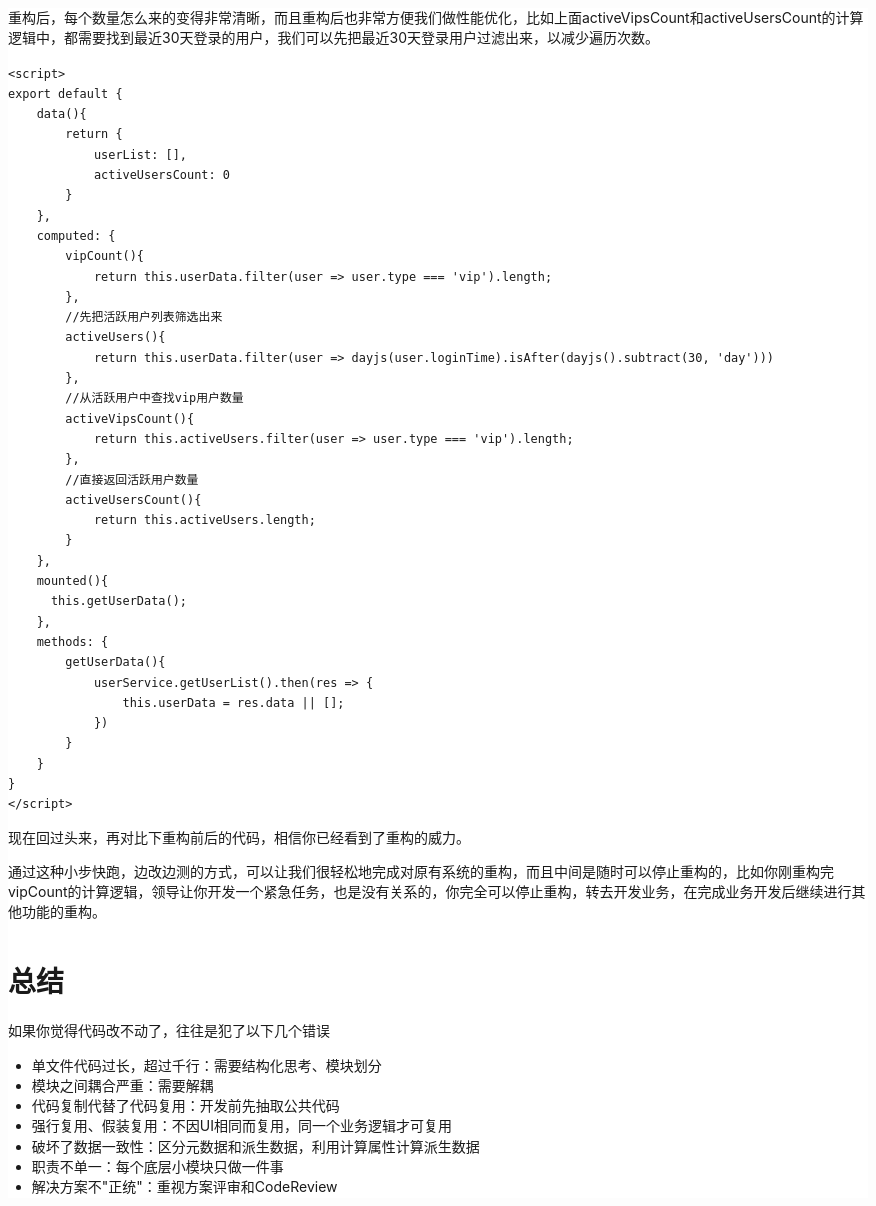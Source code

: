 
重构后，每个数量怎么来的变得非常清晰，而且重构后也非常方便我们做性能优化，比如上面activeVipsCount和activeUsersCount的计算逻辑中，都需要找到最近30天登录的用户，我们可以先把最近30天登录用户过滤出来，以减少遍历次数。

    <script>
    export default {
        data(){
            return {
                userList: [],
                activeUsersCount: 0 
            }
        },
        computed: {
            vipCount(){
                return this.userData.filter(user => user.type === 'vip').length;
            },
            //先把活跃用户列表筛选出来
            activeUsers(){
                return this.userData.filter(user => dayjs(user.loginTime).isAfter(dayjs().subtract(30, 'day')))
            },
            //从活跃用户中查找vip用户数量
            activeVipsCount(){
                return this.activeUsers.filter(user => user.type === 'vip').length;
            },
            //直接返回活跃用户数量
            activeUsersCount(){
                return this.activeUsers.length;
            }
        },
        mounted(){
          this.getUserData();  
        },
        methods: {
            getUserData(){
                userService.getUserList().then(res => {
                    this.userData = res.data || [];
                })
            }
        }
    }
    </script>
    

现在回过头来，再对比下重构前后的代码，相信你已经看到了重构的威力。

通过这种小步快跑，边改边测的方式，可以让我们很轻松地完成对原有系统的重构，而且中间是随时可以停止重构的，比如你刚重构完vipCount的计算逻辑，领导让你开发一个紧急任务，也是没有关系的，你完全可以停止重构，转去开发业务，在完成业务开发后继续进行其他功能的重构。

总结
==

如果你觉得代码改不动了，往往是犯了以下几个错误

*   单文件代码过长，超过千行：需要结构化思考、模块划分
*   模块之间耦合严重：需要解耦
*   代码复制代替了代码复用：开发前先抽取公共代码
*   强行复用、假装复用：不因UI相同而复用，同一个业务逻辑才可复用
*   破坏了数据一致性：区分元数据和派生数据，利用计算属性计算派生数据
*   职责不单一：每个底层小模块只做一件事
*   解决方案不"正统"：重视方案评审和CodeReview
